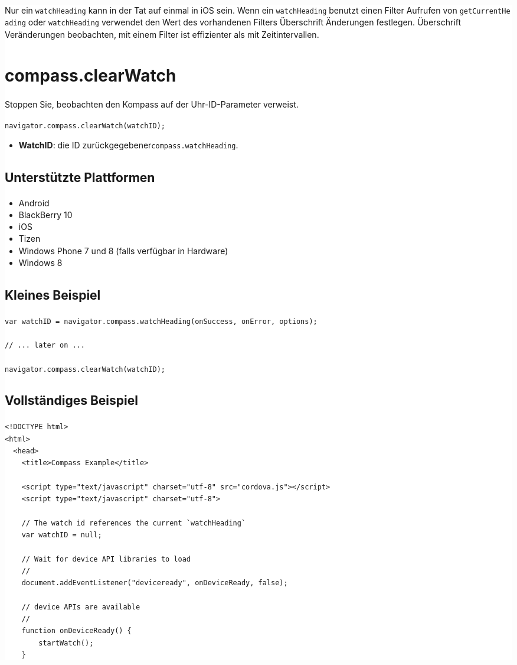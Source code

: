 Nur ein `watchHeading` kann in der Tat auf einmal in iOS sein. Wenn ein `watchHeading` benutzt einen Filter Aufrufen von `getCurrentHeading` oder `watchHeading` verwendet den Wert des vorhandenen Filters Überschrift Änderungen festlegen. Überschrift Veränderungen beobachten, mit einem Filter ist effizienter als mit Zeitintervallen.


# compass.clearWatch

Stoppen Sie, beobachten den Kompass auf der Uhr-ID-Parameter verweist.

    navigator.compass.clearWatch(watchID);
    

*   **WatchID**: die ID zurückgegebener`compass.watchHeading`.

## Unterstützte Plattformen

*   Android
*   BlackBerry 10
*   iOS
*   Tizen
*   Windows Phone 7 und 8 (falls verfügbar in Hardware)
*   Windows 8

## Kleines Beispiel

    var watchID = navigator.compass.watchHeading(onSuccess, onError, options);
    
    // ... later on ...
    
    navigator.compass.clearWatch(watchID);
    

## Vollständiges Beispiel

    <!DOCTYPE html>
    <html>
      <head>
        <title>Compass Example</title>
    
        <script type="text/javascript" charset="utf-8" src="cordova.js"></script>
        <script type="text/javascript" charset="utf-8">
    
        // The watch id references the current `watchHeading`
        var watchID = null;
    
        // Wait for device API libraries to load
        //
        document.addEventListener("deviceready", onDeviceReady, false);
    
        // device APIs are available
        //
        function onDeviceReady() {
            startWatch();
        }
    
